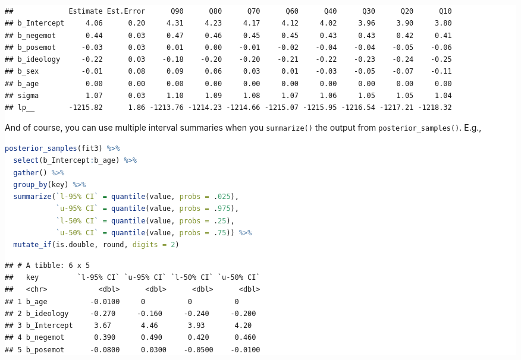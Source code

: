    ##             Estimate Est.Error      Q90      Q80      Q70      Q60      Q40      Q30      Q20      Q10
    ## b_Intercept     4.06      0.20     4.31     4.23     4.17     4.12     4.02     3.96     3.90     3.80
    ## b_negemot       0.44      0.03     0.47     0.46     0.45     0.45     0.43     0.43     0.42     0.41
    ## b_posemot      -0.03      0.03     0.01     0.00    -0.01    -0.02    -0.04    -0.04    -0.05    -0.06
    ## b_ideology     -0.22      0.03    -0.18    -0.20    -0.20    -0.21    -0.22    -0.23    -0.24    -0.25
    ## b_sex          -0.01      0.08     0.09     0.06     0.03     0.01    -0.03    -0.05    -0.07    -0.11
    ## b_age           0.00      0.00     0.00     0.00     0.00     0.00     0.00     0.00     0.00     0.00
    ## sigma           1.07      0.03     1.10     1.09     1.08     1.07     1.06     1.05     1.05     1.04
    ## lp__        -1215.82      1.86 -1213.76 -1214.23 -1214.66 -1215.07 -1215.95 -1216.54 -1217.21 -1218.32

And of course, you can use multiple interval summaries when you `summarize()` the output from `posterior_samples()`. E.g.,

``` r
posterior_samples(fit3) %>% 
  select(b_Intercept:b_age) %>% 
  gather() %>% 
  group_by(key) %>% 
  summarize(`l-95% CI` = quantile(value, probs = .025),
            `u-95% CI` = quantile(value, probs = .975),
            `l-50% CI` = quantile(value, probs = .25),
            `u-50% CI` = quantile(value, probs = .75)) %>% 
  mutate_if(is.double, round, digits = 2)
```

    ## # A tibble: 6 x 5
    ##   key         `l-95% CI` `u-95% CI` `l-50% CI` `u-50% CI`
    ##   <chr>            <dbl>      <dbl>      <dbl>      <dbl>
    ## 1 b_age          -0.0100     0          0          0     
    ## 2 b_ideology     -0.270     -0.160     -0.240     -0.200 
    ## 3 b_Intercept     3.67       4.46       3.93       4.20  
    ## 4 b_negemot       0.390      0.490      0.420      0.460 
    ## 5 b_posemot      -0.0800     0.0300    -0.0500    -0.0100